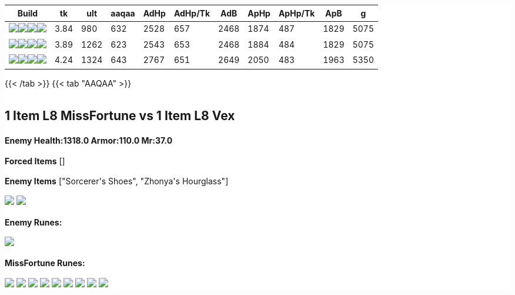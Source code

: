 



 Build |tk|ult|aaqaa|AdHp|AdHp/Tk|AdB|ApHp|ApHp/Tk|ApB|g
-|-|-|-|-|-|-|-|-|-|-
![](/item/6672.png)![](/item/1001.png)![](/item/1053.png)![](/item/1037.png)|3.84|980|632|2528|657|2468|1874|487|1829|5075
![](/item/6697.png)![](/item/1001.png)![](/item/1053.png)![](/item/1037.png)|3.89|1262|623|2543|653|2468|1884|484|1829|5075
![](/item/3142.png)![](/item/1053.png)![](/item/1055.png)![](/item/1038.png)|4.24|1324|643|2767|651|2649|2050|483|1963|5350
{{< /tab >}}
{{< tab "AAQAA" >}}

## 1 Item L8 MissFortune vs 1 Item L8 Vex

**Enemy Health:1318.0 Armor:110.0 Mr:37.0**


**Forced Items** []








**Enemy Items** ["Sorcerer's Shoes", "Zhonya's Hourglass"]





![](/item/3020.png)
![](/item/3157.png)



**Enemy Runes:**





![](/StatMods/StatModsArmorIcon.png)



**MissFortune Runes:**


![](/Styles/Precision/PressTheAttack/PressTheAttack.png)
![](/Styles/Precision/Overheal.png)
![](/Styles/Precision/LegendAlacrity/LegendAlacrity.png)
![](/Styles/Precision/CutDown/CutDown.png)
![](/Styles/Sorcery/AbsoluteFocus/AbsoluteFocus.png)
![](/Styles/Sorcery/GatheringStorm/GatheringStorm.png)
![](/StatMods/StatModsAttackSpeedIcon.png)
![](/StatMods/StatModsAdaptiveForceIcon.png)
![](/StatMods/StatModsArmorIcon.png)
